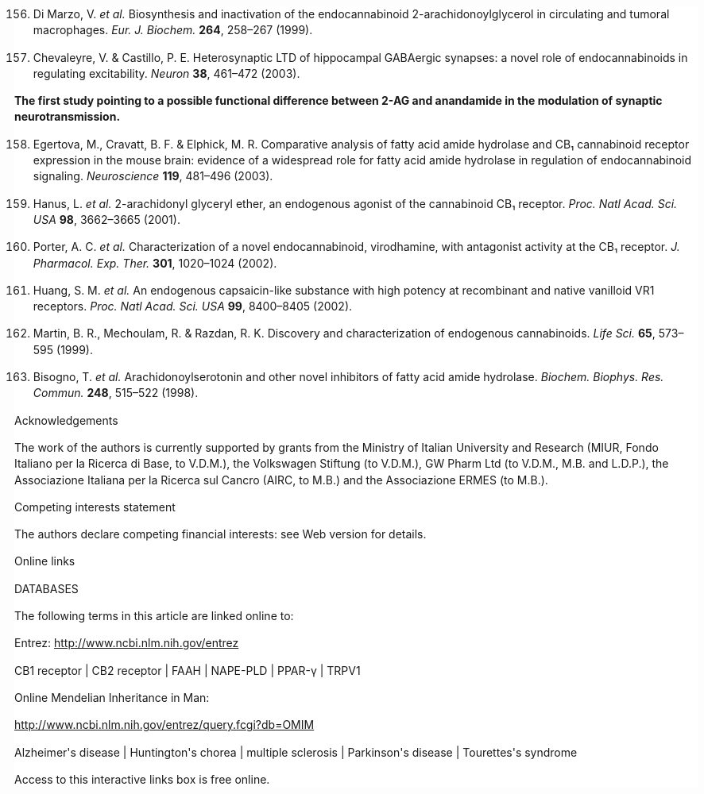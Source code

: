 156. Di Marzo, V. *et al.* Biosynthesis and inactivation of the endocannabinoid 2-arachidonoylglycerol in circulating and tumoral macrophages. *Eur. J. Biochem.* **264**, 258–267 (1999).

157. Chevaleyre, V. & Castillo, P. E. Heterosynaptic LTD of hippocampal GABAergic synapses: a novel role of endocannabinoids in regulating excitability. *Neuron* **38**, 461–472 (2003).

**The first study pointing to a possible functional difference between 2-AG and anandamide in the modulation of synaptic neurotransmission.**

158. Egertova, M., Cravatt, B. F. & Elphick, M. R. Comparative analysis of fatty acid amide hydrolase and CB₁ cannabinoid receptor expression in the mouse brain: evidence of a widespread role for fatty acid amide hydrolase in regulation of endocannabinoid signaling. *Neuroscience* **119**, 481–496 (2003).

159. Hanus, L. *et al.* 2-arachidonyl glyceryl ether, an endogenous agonist of the cannabinoid CB₁ receptor. *Proc. Natl Acad. Sci. USA* **98**, 3662–3665 (2001).

160. Porter, A. C. *et al.* Characterization of a novel endocannabinoid, virodhamine, with antagonist activity at the CB₁ receptor. *J. Pharmacol. Exp. Ther.* **301**, 1020–1024 (2002).

161. Huang, S. M. *et al.* An endogenous capsaicin-like substance with high potency at recombinant and native vanilloid VR1 receptors. *Proc. Natl Acad. Sci. USA* **99**, 8400–8405 (2002).

162. Martin, B. R., Mechoulam, R. & Razdan, R. K. Discovery and characterization of endogenous cannabinoids. *Life Sci.* **65**, 573–595 (1999).

163. Bisogno, T. *et al.* Arachidonoylserotonin and other novel inhibitors of fatty acid amide hydrolase. *Biochem. Biophys. Res. Commun.* **248**, 515–522 (1998).

Acknowledgements

The work of the authors is currently supported by grants from the Ministry of Italian University and Research (MIUR, Fondo Italiano per la Ricerca di Base, to V.D.M.), the Volkswagen Stiftung (to V.D.M.), GW Pharm Ltd (to V.D.M., M.B. and L.D.P.), the Associazione Italiana per la Ricerca sul Cancro (AIRC, to M.B.) and the Associazione ERMES (to M.B.).

Competing interests statement

The authors declare competing financial interests: see Web version for details.

Online links

DATABASES

The following terms in this article are linked online to:

Entrez: http://www.ncbi.nlm.nih.gov/entrez

CB1 receptor | CB2 receptor | FAAH | NAPE-PLD | PPAR-γ | TRPV1

Online Mendelian Inheritance in Man:

http://www.ncbi.nlm.nih.gov/entrez/query.fcgi?db=OMIM

Alzheimer's disease | Huntington's chorea | multiple sclerosis | Parkinson's disease | Tourettes's syndrome

Access to this interactive links box is free online.
